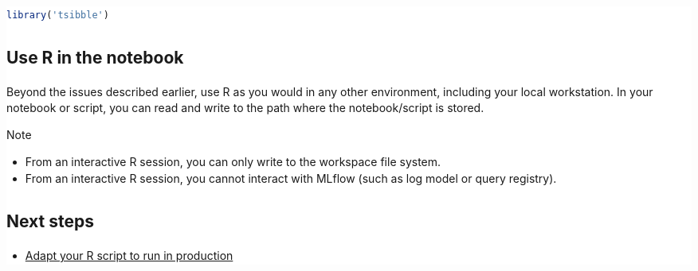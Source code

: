 ```r
library('tsibble')
```

## Use R in the notebook

Beyond the issues described earlier, use R as you would in any other environment, including your local workstation. In your notebook or script, you can read and write to the path where the notebook/script is stored.

> [!NOTE]
> - From an interactive R session, you can only write to the workspace file system.
> - From an interactive R session, you cannot interact with MLflow (such as log model or query registry).

## Next steps

* [Adapt your R script to run in production](how-to-r-modify-script-for-production.md)
